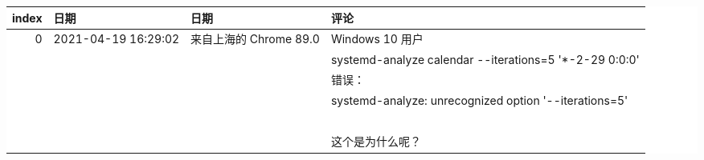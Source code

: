 |   index | 日期                | 日期                                   | 评论                                                                 |
|--------:|:--------------------|:---------------------------------------|:---------------------------------------------------------------------|
|       0 | 2021-04-19 16:29:02 | 来自上海的 Chrome 89.0|Windows 10 用户 | RHEL7下执行最后一条命令报错<br />                            |
|         |                     |                                        | systemd-analyze calendar --iterations=5 '*-2-29 0:0:0'<br /> |
|         |                     |                                        | 错误：<br />                                                    |
|         |                     |                                        | systemd-analyze: unrecognized option '--iterations=5'<br />  |
|         |                     |                                        | <br />                                                    |
|         |                     |                                        | 这个是为什么呢？                                                     |
